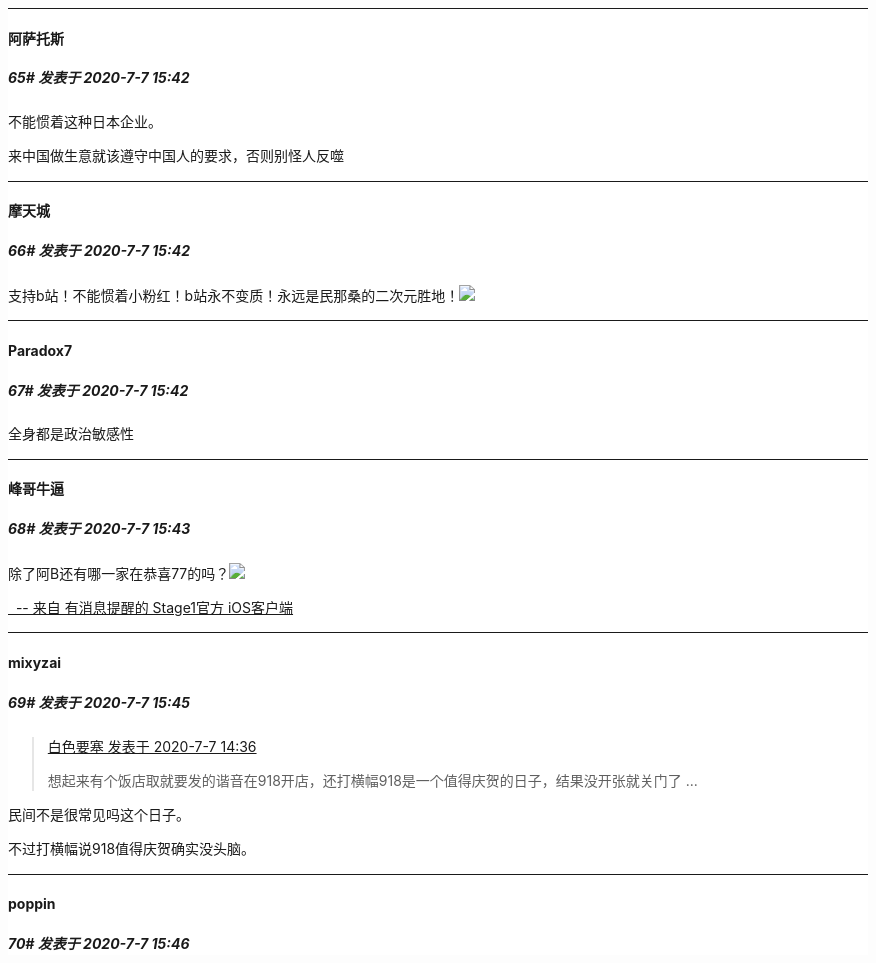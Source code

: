 
-----

####  阿萨托斯  
##### 65#       发表于 2020-7-7 15:42


不能惯着这种日本企业。

来中国做生意就该遵守中国人的要求，否则别怪人反噬


-----

####  摩天城  
##### 66#       发表于 2020-7-7 15:42


支持b站！不能惯着小粉红！b站永不变质！永远是民那桑的二次元胜地！<img src="https://static.saraba1st.com/image/smiley/face2017/127.png" referrerpolicy="no-referrer">


-----

####  Paradox7  
##### 67#       发表于 2020-7-7 15:42


全身都是政治敏感性


-----

####  峰哥牛逼  
##### 68#       发表于 2020-7-7 15:43


除了阿B还有哪一家在恭喜77的吗？<img src="https://static.saraba1st.com/image/smiley/face2017/047.png" referrerpolicy="no-referrer">

[  -- 来自 有消息提醒的 Stage1官方 iOS客户端](https://itunes.apple.com/fi/app/saraba1st/id1221237470?mt=8)


-----

####  mixyzai  
##### 69#       发表于 2020-7-7 15:45


<blockquote><a href="httphttps://bbs.saraba1st.com/2b/forum.php?mod=redirect&amp;goto=findpost&amp;pid=48103515&amp;ptid=1946377" target="_blank">白色要塞 发表于 2020-7-7 14:36</a>

想起来有个饭店取就要发的谐音在918开店，还打横幅918是一个值得庆贺的日子，结果没开张就关门了 ...</blockquote>
民间不是很常见吗这个日子。


不过打横幅说918值得庆贺确实没头脑。


-----

####  poppin  
##### 70#       发表于 2020-7-7 15:46
